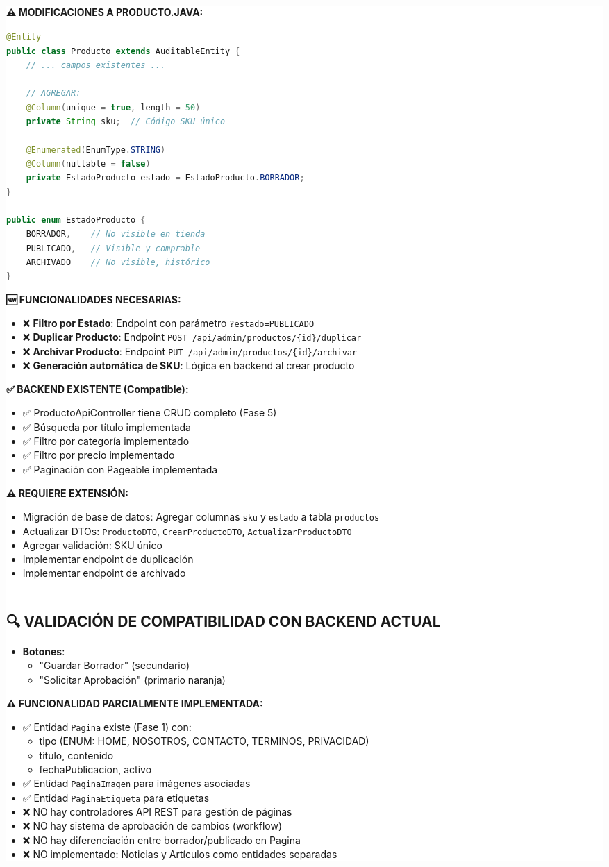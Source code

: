**⚠️ MODIFICACIONES A PRODUCTO.JAVA:**
```java
@Entity
public class Producto extends AuditableEntity {
    // ... campos existentes ...
    
    // AGREGAR:
    @Column(unique = true, length = 50)
    private String sku;  // Código SKU único
    
    @Enumerated(EnumType.STRING)
    @Column(nullable = false)
    private EstadoProducto estado = EstadoProducto.BORRADOR;
}

public enum EstadoProducto {
    BORRADOR,    // No visible en tienda
    PUBLICADO,   // Visible y comprable
    ARCHIVADO    // No visible, histórico
}
```

**🆕 FUNCIONALIDADES NECESARIAS:**
- ❌ **Filtro por Estado**: Endpoint con parámetro `?estado=PUBLICADO`
- ❌ **Duplicar Producto**: Endpoint `POST /api/admin/productos/{id}/duplicar`
- ❌ **Archivar Producto**: Endpoint `PUT /api/admin/productos/{id}/archivar`
- ❌ **Generación automática de SKU**: Lógica en backend al crear producto

**✅ BACKEND EXISTENTE (Compatible):**
- ✅ ProductoApiController tiene CRUD completo (Fase 5)
- ✅ Búsqueda por título implementada
- ✅ Filtro por categoría implementado
- ✅ Filtro por precio implementado
- ✅ Paginación con Pageable implementada

**⚠️ REQUIERE EXTENSIÓN:**
- Migración de base de datos: Agregar columnas `sku` y `estado` a tabla `productos`
- Actualizar DTOs: `ProductoDTO`, `CrearProductoDTO`, `ActualizarProductoDTO`
- Agregar validación: SKU único
- Implementar endpoint de duplicación
- Implementar endpoint de archivado

---

## 🔍 VALIDACIÓN DE COMPATIBILIDAD CON BACKEND ACTUAL
- **Botones**:
  - "Guardar Borrador" (secundario)
  - "Solicitar Aprobación" (primario naranja)

**⚠️ FUNCIONALIDAD PARCIALMENTE IMPLEMENTADA:**
- ✅ Entidad `Pagina` existe (Fase 1) con:
  - tipo (ENUM: HOME, NOSOTROS, CONTACTO, TERMINOS, PRIVACIDAD)
  - titulo, contenido
  - fechaPublicacion, activo
- ✅ Entidad `PaginaImagen` para imágenes asociadas
- ✅ Entidad `PaginaEtiqueta` para etiquetas
- ❌ NO hay controladores API REST para gestión de páginas
- ❌ NO hay sistema de aprobación de cambios (workflow)
- ❌ NO hay diferenciación entre borrador/publicado en Pagina
- ❌ NO implementado: Noticias y Artículos como entidades separadas
